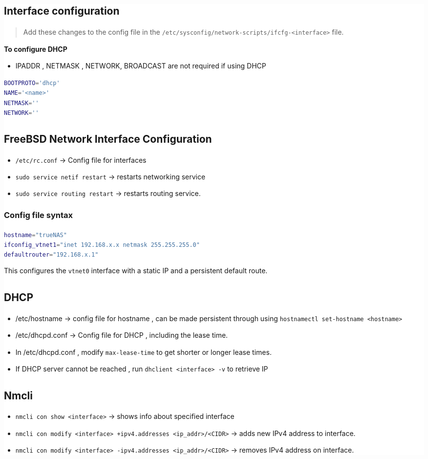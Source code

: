 
## Interface configuration 

> Add these changes to the config file in the `/etc/sysconfig/network-scripts/ifcfg-<interface>` file. 


**To configure DHCP**

* IPADDR , NETMASK , NETWORK, BROADCAST are not required if using DHCP 

```bash
BOOTPROTO='dhcp'
NAME='<name>'
NETMASK=''
NETWORK=''
```

## FreeBSD Network Interface Configuration 

* `/etc/rc.conf` -> Config file for interfaces 

* `sudo service netif restart` -> restarts networking service 

* `sudo service routing restart` -> restarts routing service.

### Config file syntax 

```bash
hostname="trueNAS"
ifconfig_vtnet1="inet 192.168.x.x netmask 255.255.255.0"
defaultrouter="192.168.x.1"
```

This configures the `vtnet0` interface with a static IP and a persistent default route.

## DHCP 

* /etc/hostname -> config file for hostname , can be made persistent through using `hostnamectl set-hostname <hostname>`

* /etc/dhcpd.conf -> Config file for DHCP , including the lease time. 

* In /etc/dhcpd.conf  , modify `max-lease-time` to get shorter or longer lease times. 

* If DHCP server cannot be reached , run `dhclient <interface> -v` to retrieve IP 


## Nmcli 

* `nmcli con show <interface>` -> shows info about specified interface 

* `nmcli con modify <interface> +ipv4.addresses <ip_addr>/<CIDR>` -> adds new IPv4 address to interface. 

* `nmcli con modify <interface> -ipv4.addresses <ip_addr>/<CIDR>` -> removes IPv4 address on interface. 
